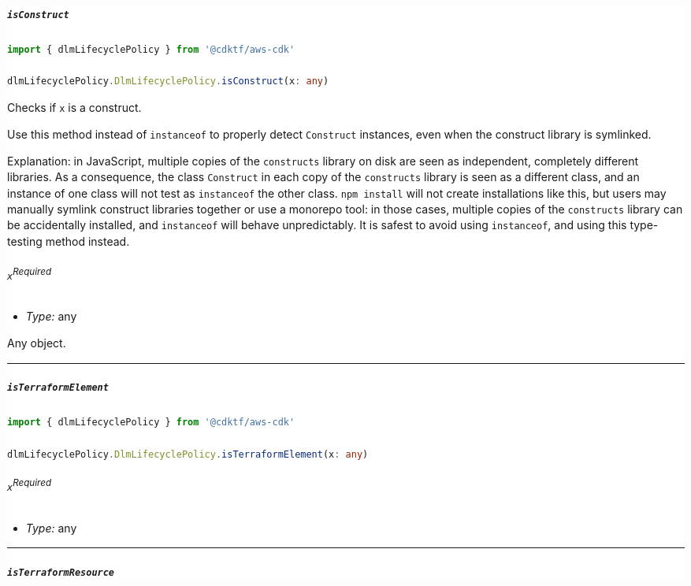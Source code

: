 
##### `isConstruct` <a name="isConstruct" id="@cdktf/aws-cdk.dlmLifecyclePolicy.DlmLifecyclePolicy.isConstruct"></a>

```typescript
import { dlmLifecyclePolicy } from '@cdktf/aws-cdk'

dlmLifecyclePolicy.DlmLifecyclePolicy.isConstruct(x: any)
```

Checks if `x` is a construct.

Use this method instead of `instanceof` to properly detect `Construct`
instances, even when the construct library is symlinked.

Explanation: in JavaScript, multiple copies of the `constructs` library on
disk are seen as independent, completely different libraries. As a
consequence, the class `Construct` in each copy of the `constructs` library
is seen as a different class, and an instance of one class will not test as
`instanceof` the other class. `npm install` will not create installations
like this, but users may manually symlink construct libraries together or
use a monorepo tool: in those cases, multiple copies of the `constructs`
library can be accidentally installed, and `instanceof` will behave
unpredictably. It is safest to avoid using `instanceof`, and using
this type-testing method instead.

###### `x`<sup>Required</sup> <a name="x" id="@cdktf/aws-cdk.dlmLifecyclePolicy.DlmLifecyclePolicy.isConstruct.parameter.x"></a>

- *Type:* any

Any object.

---

##### `isTerraformElement` <a name="isTerraformElement" id="@cdktf/aws-cdk.dlmLifecyclePolicy.DlmLifecyclePolicy.isTerraformElement"></a>

```typescript
import { dlmLifecyclePolicy } from '@cdktf/aws-cdk'

dlmLifecyclePolicy.DlmLifecyclePolicy.isTerraformElement(x: any)
```

###### `x`<sup>Required</sup> <a name="x" id="@cdktf/aws-cdk.dlmLifecyclePolicy.DlmLifecyclePolicy.isTerraformElement.parameter.x"></a>

- *Type:* any

---

##### `isTerraformResource` <a name="isTerraformResource" id="@cdktf/aws-cdk.dlmLifecyclePolicy.DlmLifecyclePolicy.isTerraformResource"></a>
